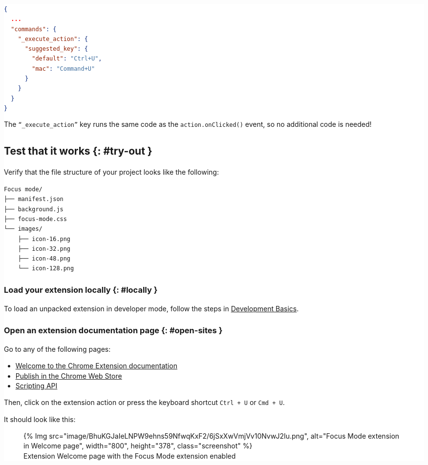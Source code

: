 ```json
{
  ...
  "commands": {
    "_execute_action": {
      "suggested_key": {
        "default": "Ctrl+U",
        "mac": "Command+U"
      }
    }
  }
}
```

The `“_execute_action”` key runs the same code as the `action.onClicked()` event, so no additional
code is needed!

## Test that it works {: #try-out }

Verify that the file structure of your project looks like the following: 

```text
Focus mode/
├── manifest.json
├── background.js
├── focus-mode.css
└── images/
    ├── icon-16.png
    ├── icon-32.png
    ├── icon-48.png
    └── icon-128.png
```

### Load your extension locally {: #locally }

To load an unpacked extension in developer mode, follow the steps in [Development
Basics][doc-dev-basics-unpacked].

### Open an extension documentation page {: #open-sites }

Go to any of the following pages:

- [Welcome to the Chrome Extension documentation][doc-welcome]
- [Publish in the Chrome Web Store][cws-publish]
- [Scripting API][api-scripting]

Then, click on the extension action or press the keyboard shortcut `Ctrl + U` or `Cmd + U`.

It should look like this:

<figure>
{% Img src="image/BhuKGJaIeLNPW9ehns59NfwqKxF2/6jSxXwVmjVv10NvwJ2Iu.png", 
alt="Focus Mode extension in Welcome page", width="800", height="378", class="screenshot" %}
  <figcaption>
  Extension Welcome page with the Focus Mode extension enabled
  </figcaption>
</figure>


[action-badge]: /docs/extensions/reference/action/#badge
[active-tab-allows]: /docs/extensions/mv3/manifest/activeTab/#what-activeTab-allows
[api-scripting-es]: /docs/extensions/reference/scripting/#injected-code
[api-scripting]: /docs/extensions/reference/scripting/
[api-storage]: /docs/extensions/reference/storage
[cws-publish]: /docs/webstore/publish
[doc-active-tab]: /docs/extensions/mv3/manifest/activeTab/
[doc-dev-basics-unpacked]: /docs/extensions/mv3/getstarted/development-basics#load-unpacked
[doc-dev-basics]: /docs/extensions/mv3/getstarted/development-basics
[doc-perms-warning]: /docs/extensions/mv3/permission_warnings/#required_permissions
[doc-promises]: /docs/extensions/mv3/promises/
[doc-sw]: /docs/extensions/mv3/service_workers/
[doc-welcome]: /docs/extensions/mv3/
[github-focus-mode-icons]: https://github.com/GoogleChrome/chrome-extensions-samples/tree/main/tutorials/focus-mode/images
[github-focus-mode]: https://github.com/GoogleChrome/chrome-extensions-samples/tree/main/tutorials/focus-mode
[runtime-oninstalled]: /docs/extensions/reference/runtime#event-onInstalled
[tut-reading-time-step1]: /docs/extensions/mv3/getstarted/tut-reading-time#step-1
[tut-reading-time]: /docs/extensions/mv3/getstarted/tut-reading-time
[tut-tabs-manager]: /docs/extensions/mv3/getstarted/tut-tabs-manager